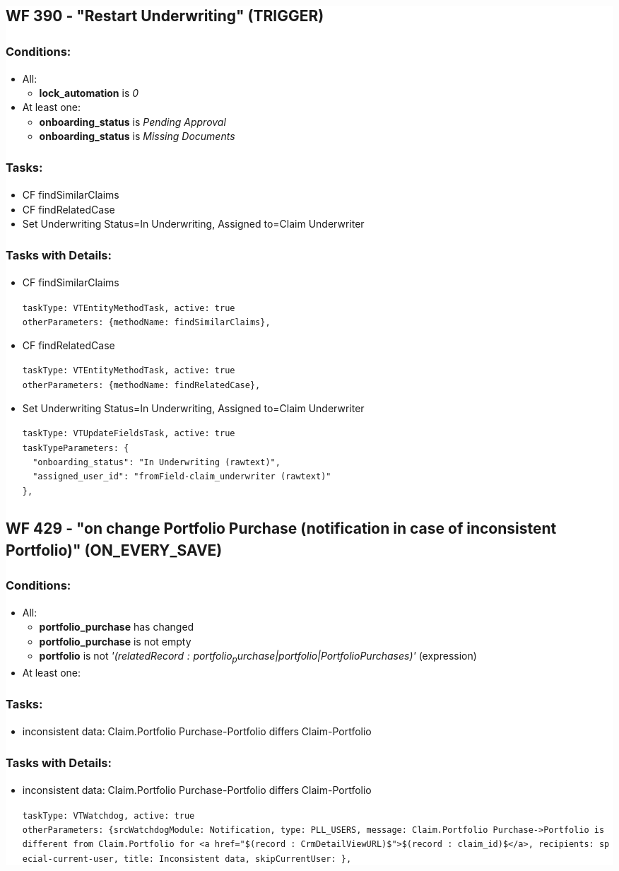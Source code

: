 
<a id="user-content-wf-390" href="#wf-390"></a>
## WF 390 - "Restart Underwriting" (TRIGGER)
### Conditions:
- All:
  - **lock_automation** is _0_ 
- At least one:
  - **onboarding_status** is _Pending Approval_ 
  - **onboarding_status** is _Missing Documents_ 
### Tasks:
- CF findSimilarClaims
- CF findRelatedCase
- Set Underwriting Status=In Underwriting, Assigned to=Claim Underwriter
### Tasks with Details:
- CF findSimilarClaims
    ``` 
    taskType: VTEntityMethodTask, active: true 
    otherParameters: {methodName: findSimilarClaims}, 
    ``` 

- CF findRelatedCase
    ``` 
    taskType: VTEntityMethodTask, active: true 
    otherParameters: {methodName: findRelatedCase}, 
    ``` 

- Set Underwriting Status=In Underwriting, Assigned to=Claim Underwriter
    ``` 
    taskType: VTUpdateFieldsTask, active: true 
    taskTypeParameters: {
      "onboarding_status": "In Underwriting (rawtext)",
      "assigned_user_id": "fromField-claim_underwriter (rawtext)"
    }, 
    ``` 

<a id="user-content-wf-429" href="#wf-429"></a>
## WF 429 - "on change Portfolio Purchase (notification in case of inconsistent Portfolio)" (ON_EVERY_SAVE)
### Conditions:
- All:
  - **portfolio_purchase** has changed 
  - **portfolio_purchase** is not empty 
  - **portfolio** is not _'$(relatedRecord : portfolio_purchase|portfolio|PortfolioPurchases)$'_ (expression)
- At least one:
### Tasks:
- inconsistent data: Claim.Portfolio Purchase-Portfolio differs Claim-Portfolio
### Tasks with Details:
- inconsistent data: Claim.Portfolio Purchase-Portfolio differs Claim-Portfolio
    ``` 
    taskType: VTWatchdog, active: true 
    otherParameters: {srcWatchdogModule: Notification, type: PLL_USERS, message: Claim.Portfolio Purchase->Portfolio is different from Claim.Portfolio for <a href="$(record : CrmDetailViewURL)$">$(record : claim_id)$</a>, recipients: special-current-user, title: Inconsistent data, skipCurrentUser: }, 
    ``` 
